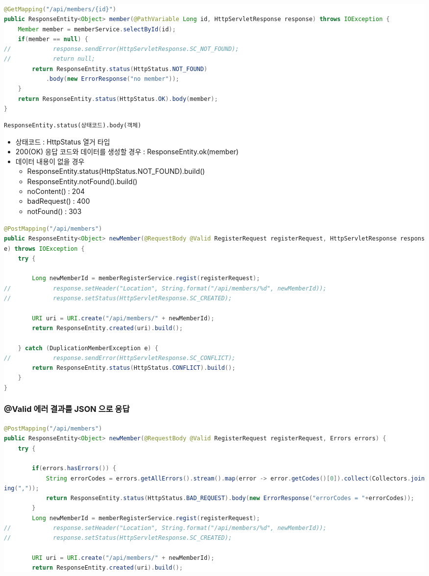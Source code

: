 ```java
@GetMapping("/api/members/{id}")
public ResponseEntity<Object> member(@PathVariable Long id, HttpServletResponse response) throws IOException {
    Member member = memberService.selectById(id);
    if(member == null) {
//            response.sendError(HttpServletResponse.SC_NOT_FOUND);
//            return null;
        return ResponseEntity.status(HttpStatus.NOT_FOUND)
            .body(new ErrorResponse("no member"));
    }
    return ResponseEntity.status(HttpStatus.OK).body(member);
}
```

`ResponseEntity.status(상태코드).body(객체)`

- 상태코드 : HttpStatus 열거 타입
- 200(OK) 응답 코드와 데이터를 생성할 경우 : ResponseEntity.ok(member)
- 데이터 내용이 없을 경우
    - ResponseEntity.status(HttpStatus.NOT_FOUND).build()
    - ResponseEntity.notFound().build()
    - noContent() : 204
    - badRequest() : 400
    - notFound() : 303

```java
@PostMapping("/api/members")
public ResponseEntity<Object> newMember(@RequestBody @Valid RegisterRequest registerRequest, HttpServletResponse response) throws IOException {
    try {

        Long newMemberId = memberRegisterService.regist(registerRequest);
//            response.setHeader("Location", String.format("/api/members/%d", newMemberId));
//            response.setStatus(HttpServletResponse.SC_CREATED);

        URI uri = URI.create("/api/members/" + newMemberId);
        return ResponseEntity.created(uri).build();

    } catch (DuplicationMemberException e) {
//            response.sendError(HttpServletResponse.SC_CONFLICT);
        return ResponseEntity.status(HttpStatus.CONFLICT).build();
    }
}
```

### **@Valid 에러 결과를 JSON 으로 응답**

```java
@PostMapping("/api/members")
public ResponseEntity<Object> newMember(@RequestBody @Valid RegisterRequest registerRequest, Errors errors) {
    try {

        if(errors.hasErrors()) {
            String errorCodes = errors.getAllErrors().stream().map(error -> error.getCodes()[0]).collect(Collectors.joining(","));
            return ResponseEntity.status(HttpStatus.BAD_REQUEST).body(new ErrorResponse("errorCodes = "+errorCodes));
        }
        Long newMemberId = memberRegisterService.regist(registerRequest);
//            response.setHeader("Location", String.format("/api/members/%d", newMemberId));
//            response.setStatus(HttpServletResponse.SC_CREATED);

        URI uri = URI.create("/api/members/" + newMemberId);
        return ResponseEntity.created(uri).build();
```